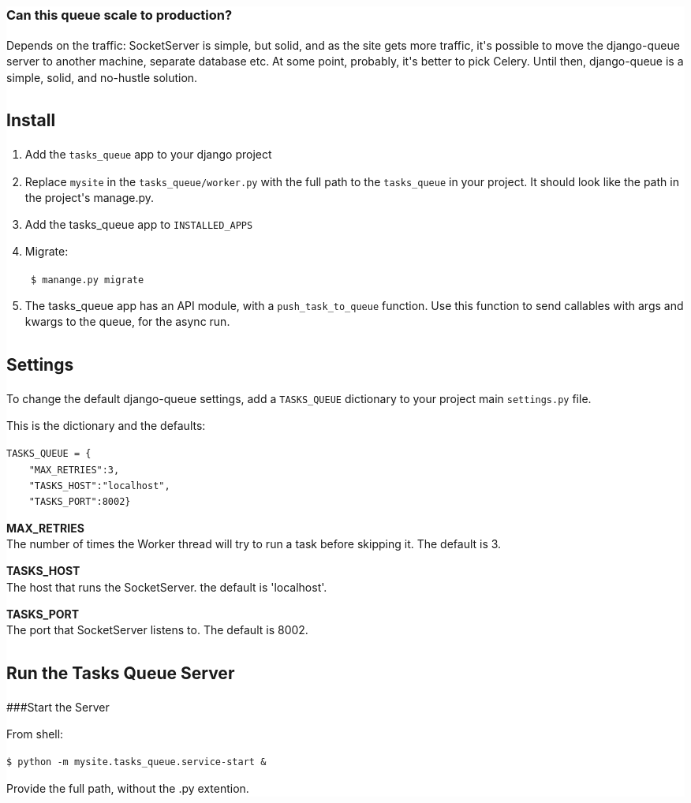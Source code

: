 ### Can this queue scale to production?

Depends on the traffic: SocketServer is simple, but solid, and as the site gets more traffic, it's possible to move the django-queue server to another machine, separate database etc. At some point, probably, it's better to pick Celery. Until then, django-queue is a simple, solid, and no-hustle solution. 



## Install

1. Add the `tasks_queue` app to your django project
2. Replace `mysite` in the `tasks_queue/worker.py` with the full path to the `tasks_queue` in your project. It should look like the path in the project's manage.py. 
2. Add the tasks_queue app to `INSTALLED_APPS`
3. Migrate:

		$ manange.py migrate
	
4. The tasks_queue app has an API module, with a `push_task_to_queue` function. Use this function to send callables with args and kwargs to the queue, for the async run.


## Settings

To change the default django-queue settings, add a `TASKS_QUEUE` dictionary to your project main `settings.py` file.

This is the dictionary and the defaults:


	TASKS_QUEUE = {
		"MAX_RETRIES":3,
     	"TASKS_HOST":"localhost",
     	"TASKS_PORT":8002}

**MAX_RETRIES**    
The number of times the Worker thread will try to run a task before skipping it. The default is 3.

**TASKS_HOST**    
The host that runs the SocketServer. the default is 'localhost'.

**TASKS_PORT**    
The port that SocketServer listens to. The default is 8002.
	


## Run the Tasks Queue Server


###Start the Server  

From shell:

	$ python -m mysite.tasks_queue.service-start &
	
Provide the full path, without the .py extention. 
